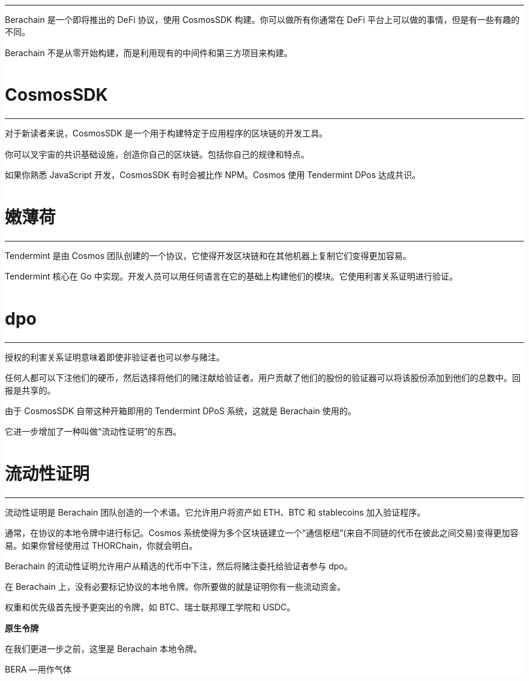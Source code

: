 ____________________________________

Berachain 是一个即将推出的 DeFi 协议，使用 CosmosSDK 构建。你可以做所有你通常在 DeFi 平台上可以做的事情，但是有一些有趣的不同。

Berachain 不是从零开始构建，而是利用现有的中间件和第三方项目来构建。

# **CosmosSDK**

____________________________________

对于新读者来说，CosmosSDK 是一个用于构建特定于应用程序的区块链的开发工具。

你可以叉宇宙的共识基础设施，创造你自己的区块链。包括你自己的规律和特点。

如果你熟悉 JavaScript 开发，CosmosSDK 有时会被比作 NPM。Cosmos 使用 Tendermint DPos 达成共识。

# **嫩薄荷**

____________________________________

Tendermint 是由 Cosmos 团队创建的一个协议，它使得开发区块链和在其他机器上复制它们变得更加容易。

Tendermint 核心在 Go 中实现。开发人员可以用任何语言在它的基础上构建他们的模块。它使用利害关系证明进行验证。

# **dpo**

____________________________________

授权的利害关系证明意味着即使非验证者也可以参与赌注。

任何人都可以下注他们的硬币，然后选择将他们的赌注献给验证者。用户贡献了他们的股份的验证器可以将该股份添加到他们的总数中。回报是共享的。

由于 CosmosSDK 自带这种开箱即用的 Tendermint DPoS 系统，这就是 Berachain 使用的。

它进一步增加了一种叫做“流动性证明”的东西。

# **流动性证明**

____________________________________

流动性证明是 Berachain 团队创造的一个术语。它允许用户将资产如 ETH、BTC 和 stablecoins 加入验证程序。

通常，在协议的本地令牌中进行标记。Cosmos 系统使得为多个区块链建立一个“通信枢纽”(来自不同链的代币在彼此之间交易)变得更加容易。如果你曾经使用过 THORChain，你就会明白。

Berachain 的流动性证明允许用户从精选的代币中下注，然后将赌注委托给验证者参与 dpo。

在 Berachain 上，没有必要标记协议的本地令牌。你所要做的就是证明你有一些流动资金。

权重和优先级首先授予更突出的令牌，如 BTC、瑞士联邦理工学院和 USDC。

**原生令牌**

在我们更进一步之前，这里是 Berachain 本地令牌。

BERA —用作气体

